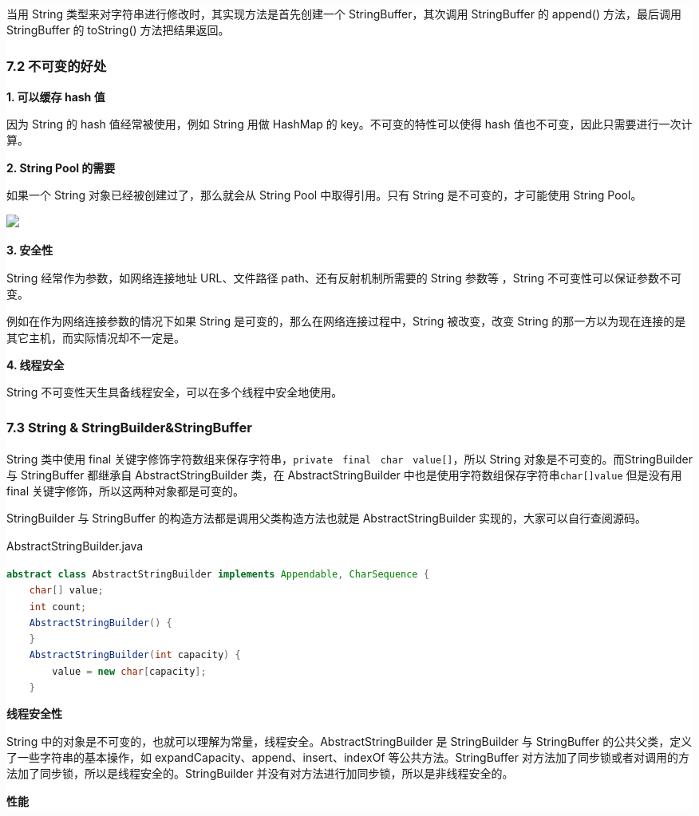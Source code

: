 当用 String 类型来对字符串进行修改时，其实现方法是首先创建一个 StringBuffer，其次调用 StringBuffer 的 append() 方法，最后调用 StringBuffer 的 toString() 方法把结果返回。



### 7.2 不可变的好处

**1. 可以缓存 hash 值**  

因为 String 的 hash 值经常被使用，例如 String 用做 HashMap 的 key。不可变的特性可以使得 hash 值也不可变，因此只需要进行一次计算。

**2. String Pool 的需要**  

如果一个 String 对象已经被创建过了，那么就会从 String Pool 中取得引用。只有 String 是不可变的，才可能使用 String Pool。

<img src="https://cs-notes-1256109796.cos.ap-guangzhou.myqcloud.com/image-20191210004132894.png"/> 



**3. 安全性**  

String 经常作为参数，如网络连接地址 URL、文件路径 path、还有反射机制所需要的 String 参数等 ，String 不可变性可以保证参数不可变。

例如在作为网络连接参数的情况下如果 String 是可变的，那么在网络连接过程中，String 被改变，改变 String 的那一方以为现在连接的是其它主机，而实际情况却不一定是。



**4. 线程安全**  

String 不可变性天生具备线程安全，可以在多个线程中安全地使用。



###  7.3 String & StringBuilder&StringBuffer  

String 类中使用 final 关键字修饰字符数组来保存字符串，`private　final　char　value[]`，所以 String 对象是不可变的。而StringBuilder 与 StringBuffer 都继承自 AbstractStringBuilder 类，在 AbstractStringBuilder 中也是使用字符数组保存字符串`char[]value` 但是没有用 final 关键字修饰，所以这两种对象都是可变的。

StringBuilder 与 StringBuffer 的构造方法都是调用父类构造方法也就是 AbstractStringBuilder 实现的，大家可以自行查阅源码。

AbstractStringBuilder.java

```java
abstract class AbstractStringBuilder implements Appendable, CharSequence {
    char[] value;
    int count;
    AbstractStringBuilder() {
    }
    AbstractStringBuilder(int capacity) {
        value = new char[capacity];
    }
```

**线程安全性**

String  中的对象是不可变的，也就可以理解为常量，线程安全。AbstractStringBuilder 是 StringBuilder 与  StringBuffer 的公共父类，定义了一些字符串的基本操作，如 expandCapacity、append、insert、indexOf  等公共方法。StringBuffer 对方法加了同步锁或者对调用的方法加了同步锁，所以是线程安全的。StringBuilder  并没有对方法进行加同步锁，所以是非线程安全的。　

**性能**
